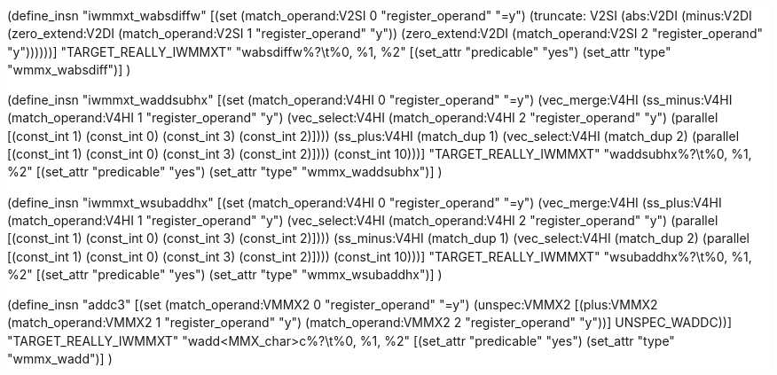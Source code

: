 (define_insn "iwmmxt_wabsdiffw"
  [(set (match_operand:V2SI                          0 "register_operand" "=y")
        (truncate: V2SI
	  (abs:V2DI
	    (minus:V2DI
	      (zero_extend:V2DI (match_operand:V2SI  1 "register_operand"  "y"))
	      (zero_extend:V2DI (match_operand:V2SI  2 "register_operand"  "y"))))))]
 "TARGET_REALLY_IWMMXT"
 "wabsdiffw%?\\t%0, %1, %2"
 [(set_attr "predicable" "yes")
  (set_attr "type" "wmmx_wabsdiff")]
)

(define_insn "iwmmxt_waddsubhx"
  [(set (match_operand:V4HI                                        0 "register_operand" "=y")
	(vec_merge:V4HI
	  (ss_minus:V4HI
	    (match_operand:V4HI                                    1 "register_operand" "y")
	    (vec_select:V4HI (match_operand:V4HI 2 "register_operand" "y")
	                     (parallel [(const_int 1) (const_int 0) (const_int 3) (const_int 2)])))
	  (ss_plus:V4HI
	    (match_dup 1)
	    (vec_select:V4HI (match_dup 2)
	                     (parallel [(const_int 1) (const_int 0) (const_int 3) (const_int 2)])))
	  (const_int 10)))]
  "TARGET_REALLY_IWMMXT"
  "waddsubhx%?\\t%0, %1, %2"
  [(set_attr "predicable" "yes")
   (set_attr "type" "wmmx_waddsubhx")]
)

(define_insn "iwmmxt_wsubaddhx"
  [(set (match_operand:V4HI                                        0 "register_operand" "=y")
	(vec_merge:V4HI
	  (ss_plus:V4HI
	    (match_operand:V4HI                                    1 "register_operand" "y")
	    (vec_select:V4HI (match_operand:V4HI 2 "register_operand" "y")
	                     (parallel [(const_int 1) (const_int 0) (const_int 3) (const_int 2)])))
	  (ss_minus:V4HI
	    (match_dup 1)
	    (vec_select:V4HI (match_dup 2)
	                     (parallel [(const_int 1) (const_int 0) (const_int 3) (const_int 2)])))
	  (const_int 10)))]
  "TARGET_REALLY_IWMMXT"
  "wsubaddhx%?\\t%0, %1, %2"
  [(set_attr "predicable" "yes")
   (set_attr "type" "wmmx_wsubaddhx")]
)

(define_insn "addc<mode>3"
  [(set (match_operand:VMMX2      0 "register_operand" "=y")
	(unspec:VMMX2
          [(plus:VMMX2
             (match_operand:VMMX2 1 "register_operand"  "y")
	     (match_operand:VMMX2 2 "register_operand"  "y"))] UNSPEC_WADDC))]
  "TARGET_REALLY_IWMMXT"
  "wadd<MMX_char>c%?\\t%0, %1, %2"
  [(set_attr "predicable" "yes")
   (set_attr "type" "wmmx_wadd")]
)
